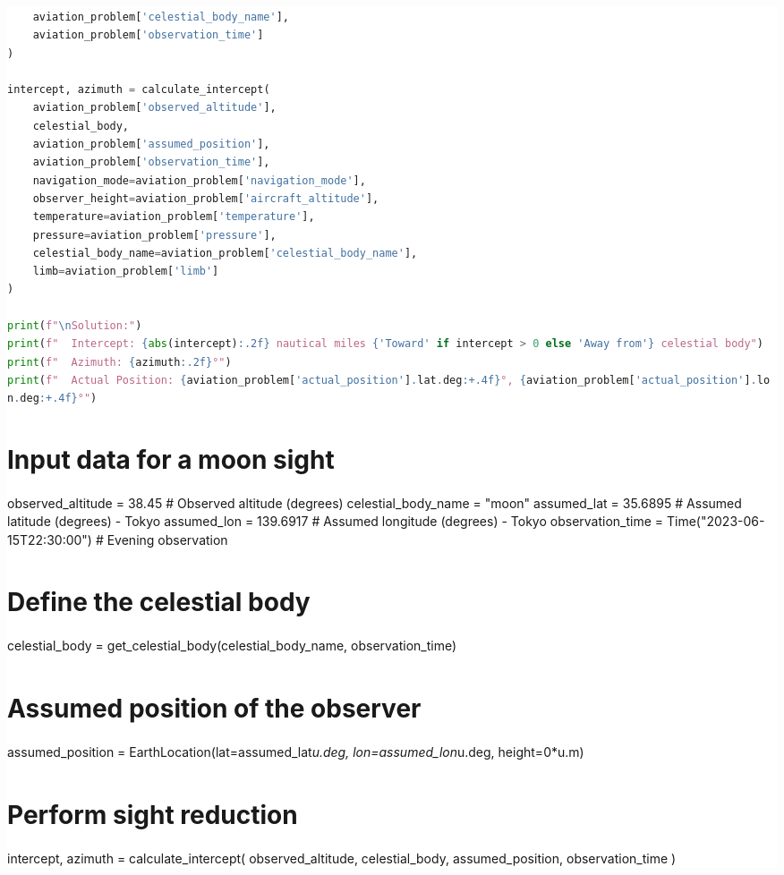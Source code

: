 ```python
    aviation_problem['celestial_body_name'], 
    aviation_problem['observation_time']
)

intercept, azimuth = calculate_intercept(
    aviation_problem['observed_altitude'],
    celestial_body,
    aviation_problem['assumed_position'],
    aviation_problem['observation_time'],
    navigation_mode=aviation_problem['navigation_mode'],
    observer_height=aviation_problem['aircraft_altitude'],
    temperature=aviation_problem['temperature'],
    pressure=aviation_problem['pressure'],
    celestial_body_name=aviation_problem['celestial_body_name'],
    limb=aviation_problem['limb']
)

print(f"\nSolution:")
print(f"  Intercept: {abs(intercept):.2f} nautical miles {'Toward' if intercept > 0 else 'Away from'} celestial body")
print(f"  Azimuth: {azimuth:.2f}°")
print(f"  Actual Position: {aviation_problem['actual_position'].lat.deg:+.4f}°, {aviation_problem['actual_position'].lon.deg:+.4f}°")
```

# Input data for a moon sight
observed_altitude = 38.45  # Observed altitude (degrees)
celestial_body_name = "moon"
assumed_lat = 35.6895  # Assumed latitude (degrees) - Tokyo
assumed_lon = 139.6917  # Assumed longitude (degrees) - Tokyo
observation_time = Time("2023-06-15T22:30:00")  # Evening observation

# Define the celestial body
celestial_body = get_celestial_body(celestial_body_name, observation_time)

# Assumed position of the observer
assumed_position = EarthLocation(lat=assumed_lat*u.deg, lon=assumed_lon*u.deg, height=0*u.m)

# Perform sight reduction
intercept, azimuth = calculate_intercept(
    observed_altitude, 
    celestial_body, 
    assumed_position, 
    observation_time
)

